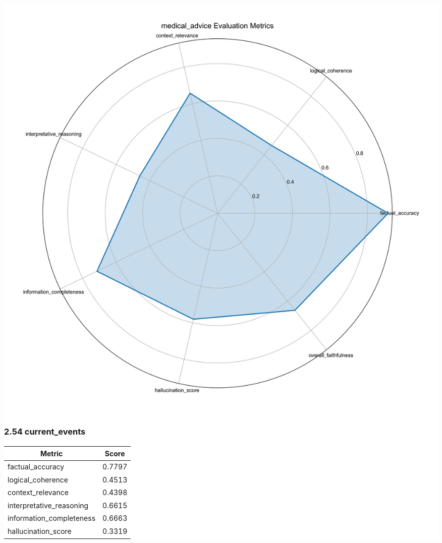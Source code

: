 ![medical_advice Radar](medical_advice_radar_gpt-4.png)

### 2.54 current_events
| Metric | Score |
|--------|--------|
| factual_accuracy | 0.7797 |
| logical_coherence | 0.4513 |
| context_relevance | 0.4398 |
| interpretative_reasoning | 0.6615 |
| information_completeness | 0.6663 |
| hallucination_score | 0.3319 |
